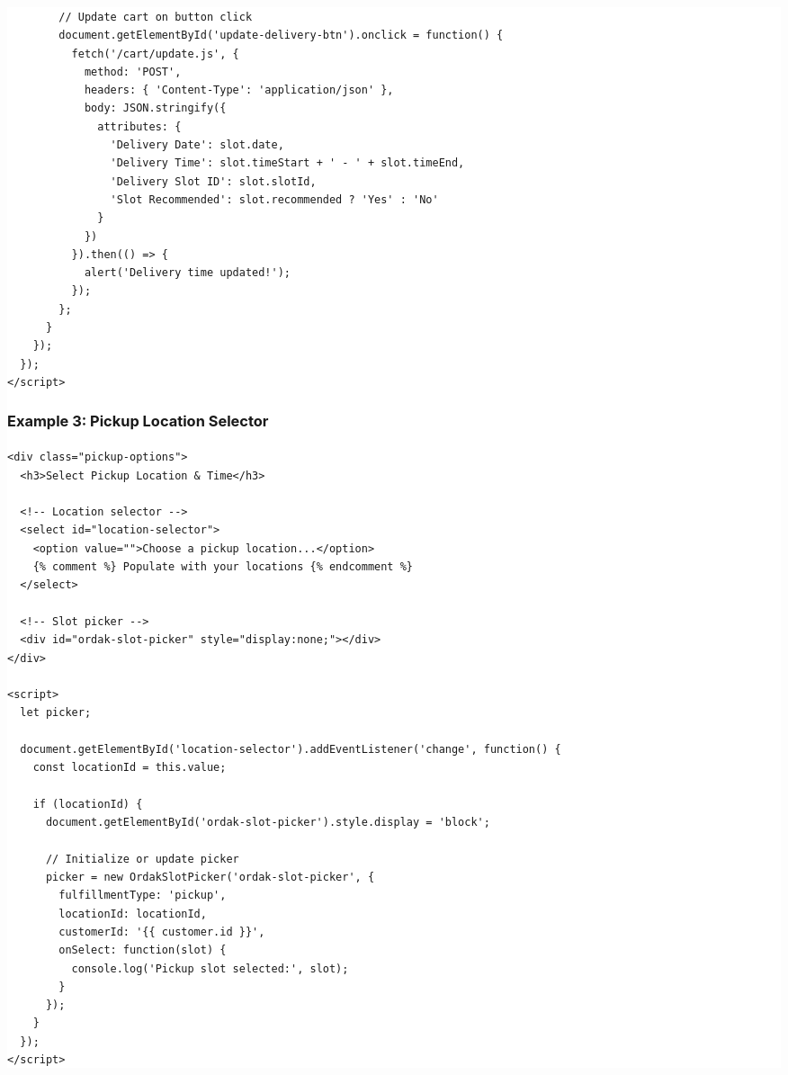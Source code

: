 ```liquid
        // Update cart on button click
        document.getElementById('update-delivery-btn').onclick = function() {
          fetch('/cart/update.js', {
            method: 'POST',
            headers: { 'Content-Type': 'application/json' },
            body: JSON.stringify({
              attributes: {
                'Delivery Date': slot.date,
                'Delivery Time': slot.timeStart + ' - ' + slot.timeEnd,
                'Delivery Slot ID': slot.slotId,
                'Slot Recommended': slot.recommended ? 'Yes' : 'No'
              }
            })
          }).then(() => {
            alert('Delivery time updated!');
          });
        };
      }
    });
  });
</script>
```

### Example 3: Pickup Location Selector

```liquid
<div class="pickup-options">
  <h3>Select Pickup Location & Time</h3>

  <!-- Location selector -->
  <select id="location-selector">
    <option value="">Choose a pickup location...</option>
    {% comment %} Populate with your locations {% endcomment %}
  </select>

  <!-- Slot picker -->
  <div id="ordak-slot-picker" style="display:none;"></div>
</div>

<script>
  let picker;

  document.getElementById('location-selector').addEventListener('change', function() {
    const locationId = this.value;

    if (locationId) {
      document.getElementById('ordak-slot-picker').style.display = 'block';

      // Initialize or update picker
      picker = new OrdakSlotPicker('ordak-slot-picker', {
        fulfillmentType: 'pickup',
        locationId: locationId,
        customerId: '{{ customer.id }}',
        onSelect: function(slot) {
          console.log('Pickup slot selected:', slot);
        }
      });
    }
  });
</script>
```
